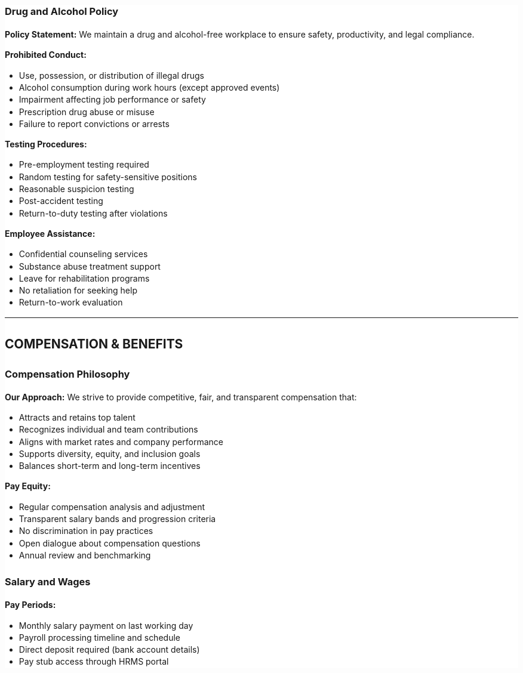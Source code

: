 ### Drug and Alcohol Policy

**Policy Statement:**
We maintain a drug and alcohol-free workplace to ensure safety, productivity, and legal compliance.

**Prohibited Conduct:**
- Use, possession, or distribution of illegal drugs
- Alcohol consumption during work hours (except approved events)
- Impairment affecting job performance or safety
- Prescription drug abuse or misuse
- Failure to report convictions or arrests

**Testing Procedures:**
- Pre-employment testing required
- Random testing for safety-sensitive positions
- Reasonable suspicion testing
- Post-accident testing
- Return-to-duty testing after violations

**Employee Assistance:**
- Confidential counseling services
- Substance abuse treatment support
- Leave for rehabilitation programs
- No retaliation for seeking help
- Return-to-work evaluation

---

## COMPENSATION & BENEFITS

### Compensation Philosophy

**Our Approach:**
We strive to provide competitive, fair, and transparent compensation that:
- Attracts and retains top talent
- Recognizes individual and team contributions
- Aligns with market rates and company performance
- Supports diversity, equity, and inclusion goals
- Balances short-term and long-term incentives

**Pay Equity:**
- Regular compensation analysis and adjustment
- Transparent salary bands and progression criteria
- No discrimination in pay practices
- Open dialogue about compensation questions
- Annual review and benchmarking

### Salary and Wages

**Pay Periods:**
- Monthly salary payment on last working day
- Payroll processing timeline and schedule
- Direct deposit required (bank account details)
- Pay stub access through HRMS portal
